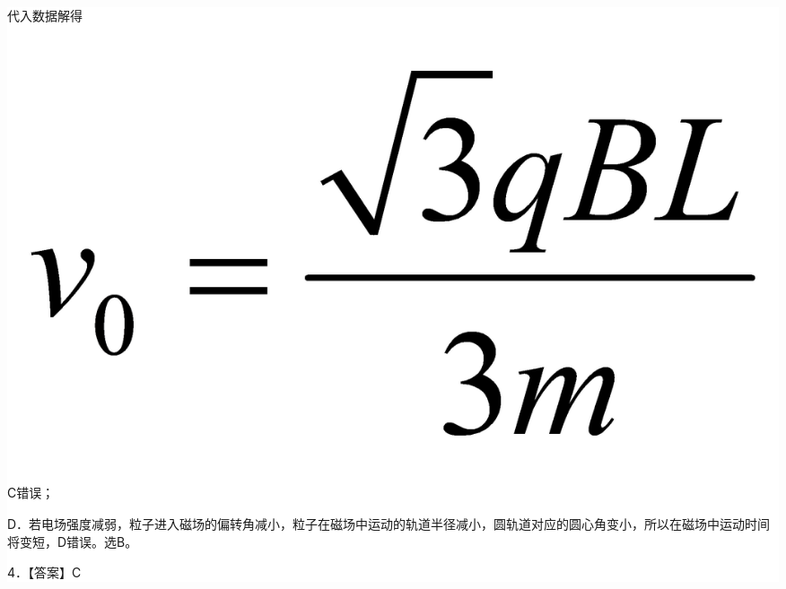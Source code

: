 代入数据解得

![](Physics3_media/media/image17.png)

C错误；

D．若电场强度减弱，粒子进入磁场的偏转角减小，粒子在磁场中运动的轨道半径减小，圆轨道对应的圆心角变小，所以在磁场中运动时间将变短，D错误。选B。

4．【答案】C
